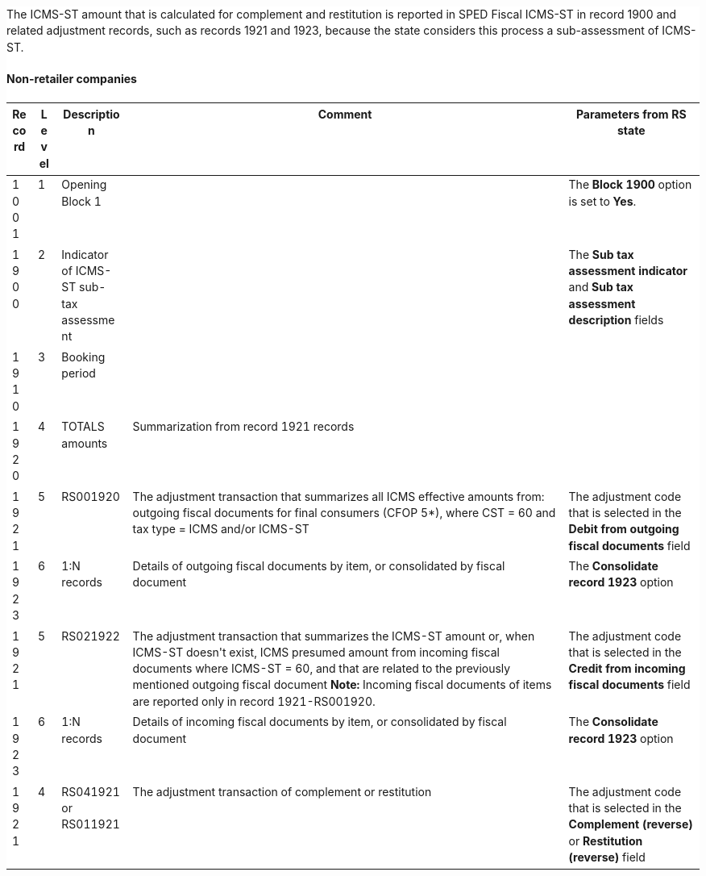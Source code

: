 The ICMS-ST amount that is calculated for complement and restitution is reported in SPED Fiscal ICMS-ST in record 1900 and related adjustment records, such as records 1921 and 1923, because the state considers this process a sub-assessment of ICMS-ST.

#### Non-retailer companies

| Record | Level | Description                         | Comment                                                                                                                                                                                                                                                                                                                            | Parameters from RS state                                                                            |
|------------|-----------|-----------------------------------------|-----------------------------------------------------------------------------------------------------------------------------------------------------------------------------------------------------------------------------------------------------------------------------------------------------------------------------------------|---------------------------------------------------------------------------------------------------------|
| 1001       | 1         | Opening Block 1                         |                                                                                                                                                                                                                                                                                                                                         | The **Block 1900** option is set to **Yes**.                                                            |
| 1900       | 2         | Indicator of ICMS-ST sub-tax assessment |                                                                                                                                                                                                                                                                                                                                         | The **Sub tax assessment indicator** and **Sub tax assessment description** fields                      |
| 1910       | 3         | Booking period                          |                                                                                                                                                                                                                                                                                                                                         |                                                                                                         |
| 1920       | 4         | TOTALS amounts                          | Summarization from record 1921 records                                                                                                                                                                                                                                                                                                  |                                                                                                         |
| 1921       | 5         | RS001920                                | The adjustment transaction that summarizes all ICMS effective amounts from: outgoing fiscal documents for final consumers (CFOP 5\*), where CST = 60 and tax type = ICMS and/or ICMS-ST                                                                                                                                                 | The adjustment code that is selected in the **Debit from outgoing fiscal documents** field              |
| 1923       | 6         | 1:N records                             | Details of outgoing fiscal documents by item, or consolidated by fiscal document                                                                                                                                                                                                                                                        | The **Consolidate record 1923** option                                                                  |
| 1921       | 5         | RS021922                                | The adjustment transaction that summarizes the ICMS-ST amount or, when ICMS-ST doesn't exist, ICMS presumed amount from incoming fiscal documents where ICMS-ST = 60, and that are related to the previously mentioned outgoing fiscal document **Note:** Incoming fiscal documents of items are reported only in record 1921-RS001920. | The adjustment code that is selected in the **Credit from incoming fiscal documents** field             |
| 1923       | 6         | 1:N records                             | Details of incoming fiscal documents by item, or consolidated by fiscal document                                                                                                                                                                                                                                                        | The **Consolidate record 1923** option                                                                  |
| 1921       | 4         | RS041921 or RS011921                    | The adjustment transaction of complement or restitution                                                                                                                                                                                                                                                                                 | The adjustment code that is selected in the **Complement (reverse)** or **Restitution (reverse)** field |